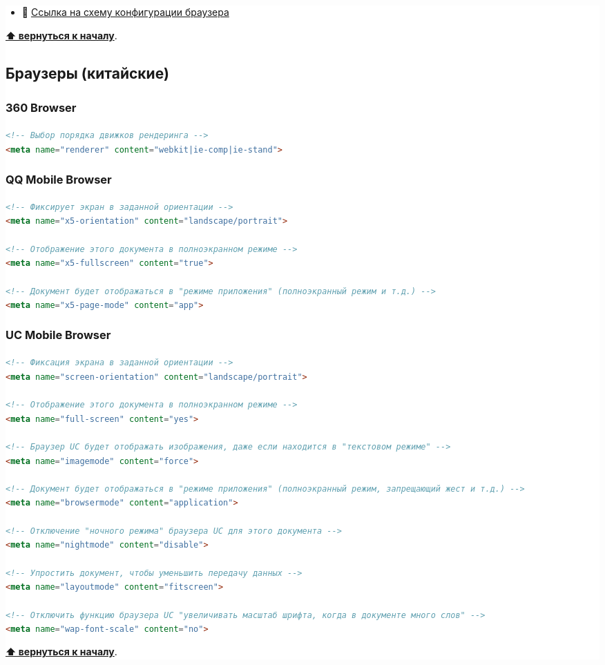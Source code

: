 - 📖 [Ссылка на схему конфигурации браузера](https://msdn.microsoft.com/en-us/library/dn320426.aspx)

**[⬆ вернуться к началу](#оглавление)**.

## Браузеры (китайские)

### 360 Browser

```html
<!-- Выбор порядка движков рендеринга -->
<meta name="renderer" content="webkit|ie-comp|ie-stand">
```

### QQ Mobile Browser

```html
<!-- Фиксирует экран в заданной ориентации -->
<meta name="x5-orientation" content="landscape/portrait">

<!-- Отображение этого документа в полноэкранном режиме -->
<meta name="x5-fullscreen" content="true">

<!-- Документ будет отображаться в "режиме приложения" (полноэкранный режим и т.д.) -->
<meta name="x5-page-mode" content="app">
```

### UC Mobile Browser

```html
<!-- Фиксация экрана в заданной ориентации -->
<meta name="screen-orientation" content="landscape/portrait">

<!-- Отображение этого документа в полноэкранном режиме -->
<meta name="full-screen" content="yes">

<!-- Браузер UC будет отображать изображения, даже если находится в "текстовом режиме" -->
<meta name="imagemode" content="force">

<!-- Документ будет отображаться в "режиме приложения" (полноэкранный режим, запрещающий жест и т.д.) -->
<meta name="browsermode" content="application">

<!-- Отключение "ночного режима" браузера UC для этого документа -->
<meta name="nightmode" content="disable">

<!-- Упростить документ, чтобы уменьшить передачу данных -->
<meta name="layoutmode" content="fitscreen">

<!-- Отключить функцию браузера UC "увеличивать масштаб шрифта, когда в документе много слов" -->
<meta name="wap-font-scale" content="no">
```

**[⬆ вернуться к началу](#оглавление)**.
